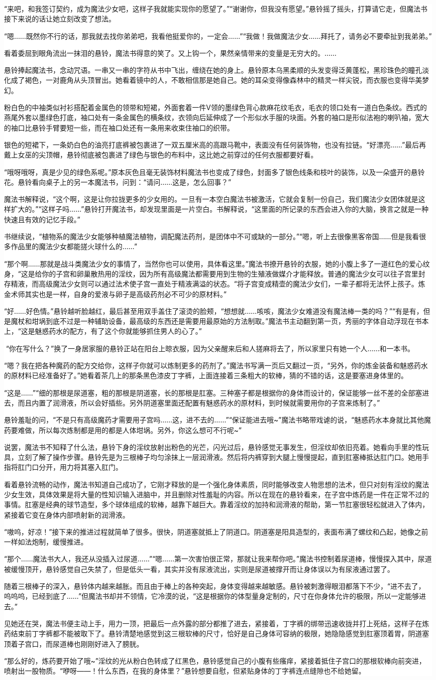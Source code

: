 “来吧，和我签订契约，成为魔法少女吧，这样子我就能实现你的愿望了。”“谢谢你，但我没有愿望。”悬铃摇了摇头，打算请它走，但魔法书接下来说的话让她立刻改变了想法。

“嗯……既然你不行的话，那我就去找你弟弟吧，我看他挺爱你的，一定会……”“我做！我做魔法少女……拜托了，请务必不要牵扯到我弟弟。”

看着委屈到眼角流出一抹泪的悬铃，魔法书得意的笑了。又上钩一个，果然亲情带来的变量是无穷大的。……

悬铃捧起魔法书，念动咒语。一串又一串的字符从书中飞出，缠绕在她的身上。悬铃原本乌黑柔顺的头发变得泛黄蓬松，黑珍珠色的瞳孔淡化成了褐色，一对鹿角从头顶冒出。她看着镜中的人，不敢相信那是她自己。她的耳朵变得像森林中的精灵一样尖锐，而衣服也变得华美梦幻。

粉白色的中袖类似衬衫搭配着金属色的领带和短裙，外面套着一件V领的墨绿色背心款麻花纹毛衣，毛衣的领口处有一道白色条纹。西式的燕尾外套以墨绿色打底，袖口处有一条金属色的横条纹，衣领向后延伸成了一个形似水手服的块面。外套的袖口是形似法袍的喇叭袖，宽大的袖口比悬铃手臂要短一些，而在袖口处还有一条用来收束住袖口的织带。

银色的短裙下，一条奶白色的油亮打底裤被包裹进了一双五厘米高的高跟马靴中，表面没有任何装饰物，也没有拉链。“好漂亮……”最后再戴上女巫的尖顶帽，悬铃彻底被包裹进了绿色与银色的布料中，这比她之前穿过的任何衣服都要好看。

“哦呀哦呀，真是少见的绿色系呢。”原本灰色且毫无装饰材料魔法书也变成了绿色，封面多了银色线条和枝叶的装饰，以及一朵盛开的悬铃花。悬铃看向桌子上的另一本魔法书，问到：“请问……这是，怎么回事？”

魔法书解释说，“这个啊，这是让你拉拢更多的少女用的。一旦有一本空白魔法书被激活，它就会复制一份自己，我们魔法少女团体就是这样扩大的。”“这样子吗……”悬铃打开魔法书，却发现里面是一片空白。书解释说，“这里面的所记录的东西会进入你的大脑，换言之就是一种快速且有效的记忆手段。”

书继续说，“植物系的魔法少女能够种植魔法植物，调配魔法药剂，是团体中不可或缺的一部分。”“嗯，听上去很像黑客帝国……但是我看很多作品里的魔法少女都能搓火球什么的……”

“那个啊……那就是战斗类魔法少女的事情了，当然你也可以使用，具体看这里。”魔法书撩开悬铃的衣服，她的小腹上多了一道红色的爱心纹身，“这是给你的子宫和卵巢散热用的淫纹，因为所有高级魔法都需要用到生物的生殖液做媒介才能释放。普通的魔法少女可以往子宫里封存精液，而高级魔法少女则可以通过法术使子宫一直处于精液满溢的状态。“将子宫变成精壶的魔法少女们，一辈子都将无法怀上孩子。炼金术师其实也是一样，自身的爱液与卵子是高级药剂必不可少的原材料。”

“好……好色情。”悬铃越听脸越红，最后甚至用双手盖住了滚烫的脸颊，“想想就……咳咳，魔法少女难道没有魔法棒一类的吗？”“有是有，但是魔杖和坩埚到底不过是一种辅助设备，最高级的东西还是需要用最原始的方法制取。”魔法书主动翻到第一页，秀丽的字体自动浮现在书本上，“这是魅惑药水的配方，有了这个你就能够抓住男人的心了。”

 “你在写什么？”换了一身居家服的悬铃正站在阳台上晾衣服，因为父亲醒来后和人搓麻将去了，所以家里只有她一个人……和一本书。

“嗯？我在把各种魔药的配方交给你，这样子你就可以炼制更多的药剂了。”魔法书写满一页后又翻过一页，“另外，你的炼金装备和魅惑药水的原材料已经准备好了。”她看着茶几上的那条黑色漆皮丁字裤，上面连接着三条粗大的软棒，猜的不错的话，这是要塞进身体里的。

“这是……”“细的那根是尿道塞，粗的那根是阴道塞，长的那根是肛塞。三种塞子都是根据你的身体而设计的，保证能够一丝不差的全部塞进去，而且内置了润滑液，所以会好插些。另外阴道塞里面还配置有魅惑药水的原材料，到时候就需要用你的子宫来炼制了。”

悬铃羞耻的问，“不是只有高级魔药才需要用子宫吗……这，进不去的……”“保证能进去哦~”魔法书略带戏谑的说，“魅惑药水本身就比其他魔药要难做，所以每次炼制都是用的都是人体坩埚。另外，你这么想可不行呢~”

说罢，魔法书不知释了什么法，悬铃下身的淫纹放射出粉色的光芒，闪光过后，悬铃感觉无事发生，但淫纹却依旧亮着。她看向手里的性玩具，立刻了解了操作步骤。悬铃先是为三根棒子均匀涂抹上一层润滑液。然后将内裤穿到大腿上慢慢提起，直到肛塞棒抵达肛门口。她用手指将肛门口分开，用力将其塞入肛门。

看着悬铃流畅的动作，魔法书知道自己成功了，它刚才释放的是一个强化身体素质，同时能够改变人物思想的法术，但只对刻有淫纹的魔法少女生效，具体效果是将大量的性知识输入进脑中，并且删除对性羞耻的内容。所以在现在的悬铃看来，在子宫中炼药是一件在正常不过的事情。肛塞是经典的球节造型，多个球体组成的软棒，越靠下越巨大。靠着淫纹的加持和润滑液的帮助，第一节肛塞很轻松就进入了体内，紧接着它变在身体内部喷射新的润滑液。

“嗷呜，好凉！”接下来的推进过程就简单了很多。很快，阴道塞就抵上了阴道口。阴道塞是阳具造型的，表面布满了螺纹和凸起，她像之前一样如法炮制，缓慢推进。

“那个……魔法书大人，我还从没插入过尿道……”“嗯……第一次害怕很正常，那就让我来帮你吧。”魔法书控制着尿道棒，慢慢探入其中，尿道被缓慢顶开，悬铃感觉自己失禁了，但是低头一看，其实并没有尿液流出，实则是尿道被撑开而让身体误以为有尿液通过罢了。

随着三根棒子的深入，悬铃体内越来越胀。而且由于棒上的各种突起，身体变得越来越敏感。悬铃被刺激得眼泪都落下不少，“进不去了，呜呜呜，已经到底了……”但魔法书却并不领情，它冷漠的说，“这是根据你的体型量身定制的，尺寸在你身体允许的极限，所以一定能够进去。”

见她还在哭，魔法书便主动上手，用力一顶，把最后一点外露的部分都推了进去，紧接着，丁字裤的绑带迅速收拢并打上死结，这样子在炼药结束前丁字裤都不能被取下了。悬铃清楚地感觉到这三根软棒的尺寸，恰好是自己身体可容纳的极限，她隐隐感觉到肛塞顶着胃，阴道塞顶着子宫口，而尿道棒也刚刚好进入了膀胱。

“那么好的，炼药要开始了哦~”淫纹的光从粉白色转成了红黑色，悬铃感觉自己的小腹有些瘙痒，紧接着抵住子宫口的那根软棒向前突进，喷射出一股物质。“咿呀——！什么东西，在我的身体里？”悬铃想要自慰，但紧贴身体的丁字裤连点缝隙也不给她留。
